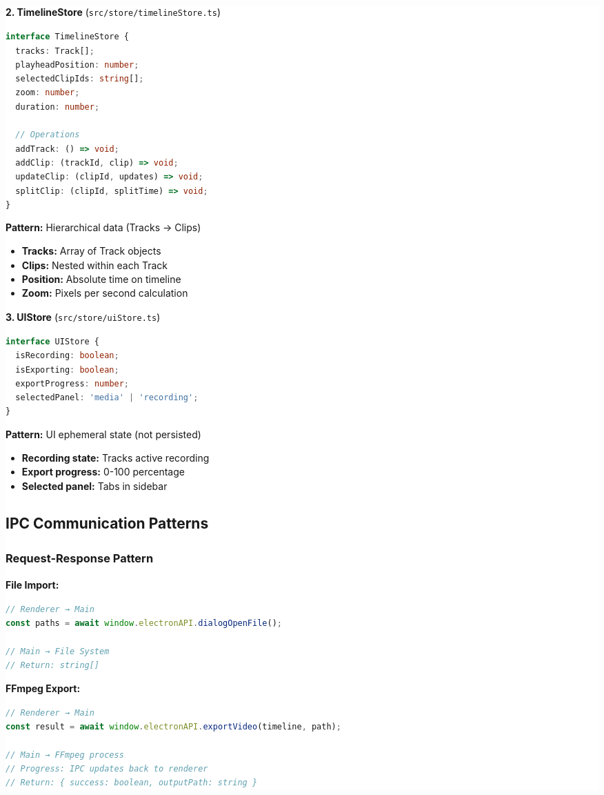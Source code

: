 **2. TimelineStore** (`src/store/timelineStore.ts`)
```typescript
interface TimelineStore {
  tracks: Track[];
  playheadPosition: number;
  selectedClipIds: string[];
  zoom: number;
  duration: number;
  
  // Operations
  addTrack: () => void;
  addClip: (trackId, clip) => void;
  updateClip: (clipId, updates) => void;
  splitClip: (clipId, splitTime) => void;
}
```

**Pattern:** Hierarchical data (Tracks → Clips)
- **Tracks:** Array of Track objects
- **Clips:** Nested within each Track
- **Position:** Absolute time on timeline
- **Zoom:** Pixels per second calculation

**3. UIStore** (`src/store/uiStore.ts`)
```typescript
interface UIStore {
  isRecording: boolean;
  isExporting: boolean;
  exportProgress: number;
  selectedPanel: 'media' | 'recording';
}
```

**Pattern:** UI ephemeral state (not persisted)
- **Recording state:** Tracks active recording
- **Export progress:** 0-100 percentage
- **Selected panel:** Tabs in sidebar

## IPC Communication Patterns

### Request-Response Pattern

**File Import:**
```typescript
// Renderer → Main
const paths = await window.electronAPI.dialogOpenFile();

// Main → File System
// Return: string[]
```

**FFmpeg Export:**
```typescript
// Renderer → Main
const result = await window.electronAPI.exportVideo(timeline, path);

// Main → FFmpeg process
// Progress: IPC updates back to renderer
// Return: { success: boolean, outputPath: string }
```

